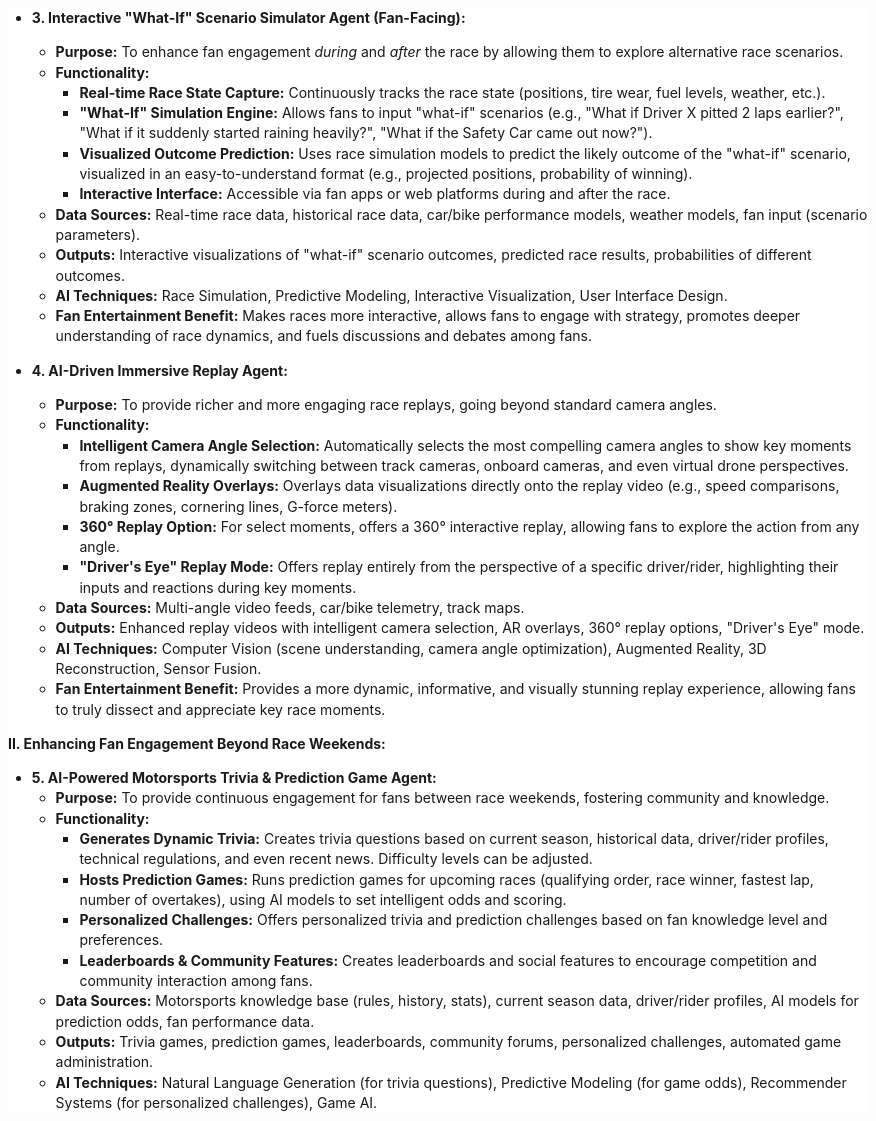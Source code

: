 * **3. Interactive "What-If" Scenario Simulator Agent (Fan-Facing):**
    * **Purpose:** To enhance fan engagement *during* and *after* the race by allowing them to explore alternative race scenarios.
    * **Functionality:**
        * **Real-time Race State Capture:** Continuously tracks the race state (positions, tire wear, fuel levels, weather, etc.).
        * **"What-If" Simulation Engine:**  Allows fans to input "what-if" scenarios (e.g., "What if Driver X pitted 2 laps earlier?", "What if it suddenly started raining heavily?", "What if the Safety Car came out now?").
        * **Visualized Outcome Prediction:**  Uses race simulation models to predict the likely outcome of the "what-if" scenario, visualized in an easy-to-understand format (e.g., projected positions, probability of winning).
        * **Interactive Interface:** Accessible via fan apps or web platforms during and after the race.
    * **Data Sources:** Real-time race data, historical race data, car/bike performance models, weather models, fan input (scenario parameters).
    * **Outputs:** Interactive visualizations of "what-if" scenario outcomes, predicted race results, probabilities of different outcomes.
    * **AI Techniques:** Race Simulation, Predictive Modeling, Interactive Visualization, User Interface Design.
    * **Fan Entertainment Benefit:** Makes races more interactive, allows fans to engage with strategy, promotes deeper understanding of race dynamics, and fuels discussions and debates among fans.

* **4. AI-Driven Immersive Replay Agent:**
    * **Purpose:** To provide richer and more engaging race replays, going beyond standard camera angles.
    * **Functionality:**
        * **Intelligent Camera Angle Selection:** Automatically selects the most compelling camera angles to show key moments from replays, dynamically switching between track cameras, onboard cameras, and even virtual drone perspectives.
        * **Augmented Reality Overlays:**  Overlays data visualizations directly onto the replay video (e.g., speed comparisons, braking zones, cornering lines, G-force meters).
        * **360° Replay Option:**  For select moments, offers a 360° interactive replay, allowing fans to explore the action from any angle.
        * **"Driver's Eye" Replay Mode:**  Offers replay entirely from the perspective of a specific driver/rider, highlighting their inputs and reactions during key moments.
    * **Data Sources:** Multi-angle video feeds, car/bike telemetry, track maps.
    * **Outputs:** Enhanced replay videos with intelligent camera selection, AR overlays, 360° replay options, "Driver's Eye" mode.
    * **AI Techniques:** Computer Vision (scene understanding, camera angle optimization), Augmented Reality, 3D Reconstruction, Sensor Fusion.
    * **Fan Entertainment Benefit:**  Provides a more dynamic, informative, and visually stunning replay experience, allowing fans to truly dissect and appreciate key race moments.

**II. Enhancing Fan Engagement Beyond Race Weekends:**

* **5. AI-Powered Motorsports Trivia & Prediction Game Agent:**
    * **Purpose:** To provide continuous engagement for fans between race weekends, fostering community and knowledge.
    * **Functionality:**
        * **Generates Dynamic Trivia:** Creates trivia questions based on current season, historical data, driver/rider profiles, technical regulations, and even recent news. Difficulty levels can be adjusted.
        * **Hosts Prediction Games:**  Runs prediction games for upcoming races (qualifying order, race winner, fastest lap, number of overtakes), using AI models to set intelligent odds and scoring.
        * **Personalized Challenges:**  Offers personalized trivia and prediction challenges based on fan knowledge level and preferences.
        * **Leaderboards & Community Features:**  Creates leaderboards and social features to encourage competition and community interaction among fans.
    * **Data Sources:** Motorsports knowledge base (rules, history, stats), current season data, driver/rider profiles, AI models for prediction odds, fan performance data.
    * **Outputs:**  Trivia games, prediction games, leaderboards, community forums, personalized challenges, automated game administration.
    * **AI Techniques:** Natural Language Generation (for trivia questions), Predictive Modeling (for game odds), Recommender Systems (for personalized challenges), Game AI.